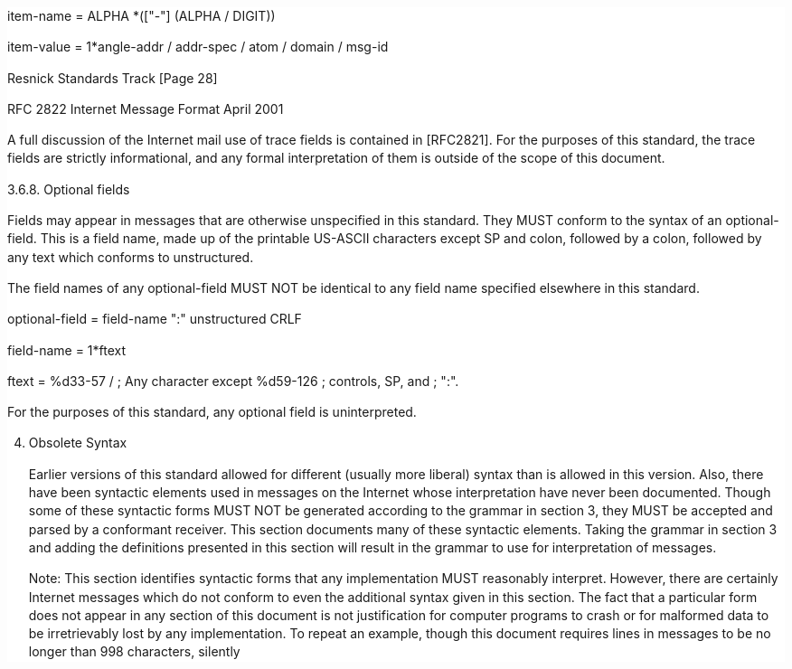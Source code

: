item-name       =       ALPHA *(["-"] (ALPHA / DIGIT))

item-value      =       1*angle-addr / addr-spec /
                         atom / domain / msg-id

Resnick                     Standards Track                    [Page 28]

RFC 2822                Internet Message Format               April 2001

   A full discussion of the Internet mail use of trace fields is
   contained in [RFC2821].  For the purposes of this standard, the trace
   fields are strictly informational, and any formal interpretation of
   them is outside of the scope of this document.

3.6.8. Optional fields

   Fields may appear in messages that are otherwise unspecified in this
   standard.  They MUST conform to the syntax of an optional-field.
   This is a field name, made up of the printable US-ASCII characters
   except SP and colon, followed by a colon, followed by any text which
   conforms to unstructured.

   The field names of any optional-field MUST NOT be identical to any
   field name specified elsewhere in this standard.

optional-field  =       field-name ":" unstructured CRLF

field-name      =       1*ftext

ftext           =       %d33-57 /               ; Any character except
                        %d59-126                ;  controls, SP, and
                                                ;  ":".

   For the purposes of this standard, any optional field is
   uninterpreted.

4. Obsolete Syntax

   Earlier versions of this standard allowed for different (usually more
   liberal) syntax than is allowed in this version.  Also, there have
   been syntactic elements used in messages on the Internet whose
   interpretation have never been documented.  Though some of these
   syntactic forms MUST NOT be generated according to the grammar in
   section 3, they MUST be accepted and parsed by a conformant receiver.
   This section documents many of these syntactic elements.  Taking the
   grammar in section 3 and adding the definitions presented in this
   section will result in the grammar to use for interpretation of
   messages.

   Note: This section identifies syntactic forms that any implementation
   MUST reasonably interpret.  However, there are certainly Internet
   messages which do not conform to even the additional syntax given in
   this section.  The fact that a particular form does not appear in any
   section of this document is not justification for computer programs
   to crash or for malformed data to be irretrievably lost by any
   implementation.  To repeat an example, though this document requires
   lines in messages to be no longer than 998 characters, silently

